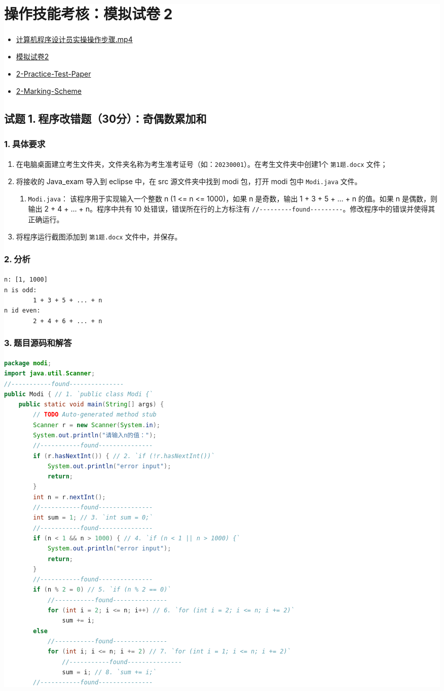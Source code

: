 # 操作技能考核：模拟试卷 2

-   [计算机程序设计员实操操作步骤.mp4](../res/计算机程序设计员实操操作步骤.mp4)
-   [模拟试卷2](../res/模拟试卷2.rar)

-   [2-Practice-Test-Paper](./2-Practice-Test-Paper.pdf)
-   [2-Marking-Scheme](./2-Marking-Scheme.pdf)

## 试题 1. 程序改错题（30分）：奇偶数累加和

### 1. 具体要求

1.   在电脑桌面建立考生文件夹，文件夹名称为考生准考证号（如：`20230001`）。在考生文件夹中创建1个 `第1题.docx` 文件；
2.   将接收的 Java_exam 导入到 eclipse 中，在 src 源文件夹中找到 modi 包，打开 modi 包中 `Modi.java` 文件。
     1.   `Modi.java`： 该程序用于实现输入一个整数 n (1 <= n <= 1000)，如果 n 是奇数，输出 1 + 3 + 5 + ... + n 的值。如果 n 是偶数，则输出 2 + 4 + ... + n。程序中共有 10 处错误，错误所在行的上方标注有 `//---------found---------`。修改程序中的错误并使得其正确运行。

3.   将程序运行截图添加到 `第1题.docx` 文件中，并保存。

### 2. 分析

```
n: [1, 1000]
n is odd:
		1 + 3 + 5 + ... + n
n id even:
		2 + 4 + 6 + ... + n
```

### 3. 题目源码和解答

```java title="src/modi/Modi.java" linenums="1" hl_lines="4 10 16 18 23 25 29 31 33 36"
package modi;
import java.util.Scanner;
//-----------found---------------
public Modi { // 1. `public class Modi {`
    public static void main(String[] args) {
        // TODO Auto-generated method stub
        Scanner r = new Scanner(System.in);
        System.out.println("请输入n的值：");
        //-----------found---------------
        if (r.hasNextInt()) { // 2. `if (!r.hasNextInt())`
            System.out.println("error input");
            return;
        }
        int n = r.nextInt();
        //-----------found---------------
        int sum = 1; // 3. `int sum = 0;`
        //-----------found---------------
        if (n < 1 && n > 1000) { // 4. `if (n < 1 || n > 1000) {`
            System.out.println("error input");
            return;
        }
        //-----------found---------------
        if (n % 2 = 0) // 5. `if (n % 2 == 0)`
            //-----------found---------------
            for (int i = 2; i <= n; i++) // 6. `for (int i = 2; i <= n; i += 2)`
                sum += i;
        else
            //-----------found---------------
            for (int i; i <= n; i += 2) // 7. `for (int i = 1; i <= n; i += 2)`
                //-----------found---------------
                sum = i; // 8. `sum += i;`
        //-----------found---------------
```